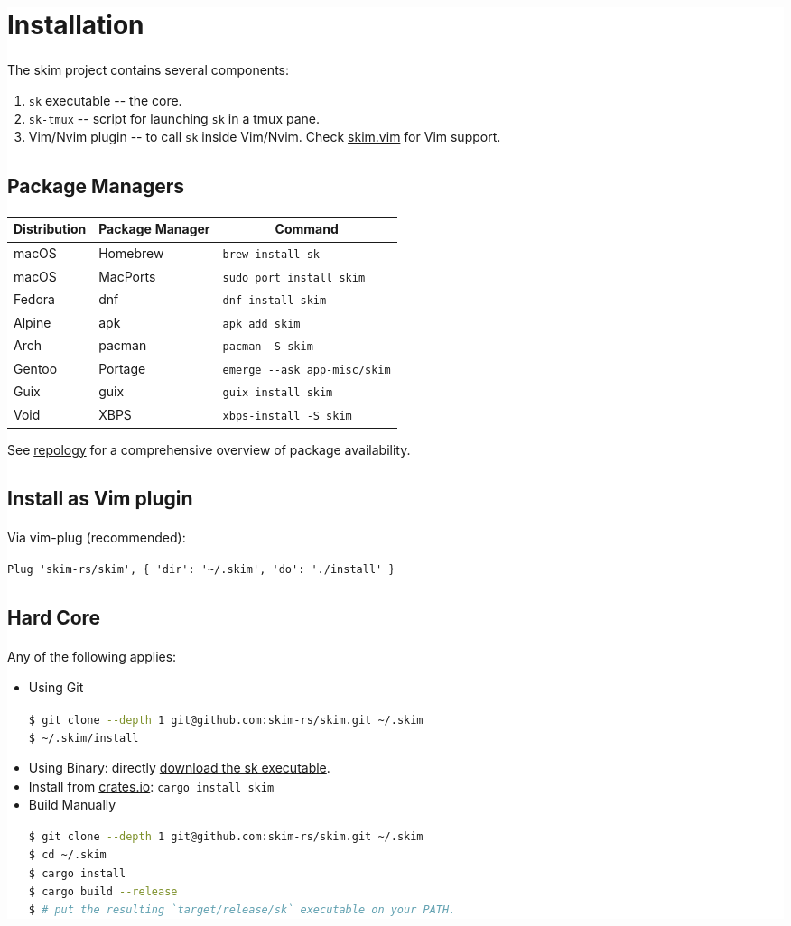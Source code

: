 # Installation

The skim project contains several components:

1. `sk` executable -- the core.
2. `sk-tmux` -- script for launching `sk` in a tmux pane.
3. Vim/Nvim plugin -- to call `sk` inside Vim/Nvim. Check [skim.vim](https://github.com/skim-rs/skim/blob/master/plugin/skim.vim) for Vim support.

## Package Managers

| Distribution   | Package Manager   | Command                   |
| -------------- | ----------------- | ------------------------- |
| macOS          | Homebrew          | `brew install sk`         |
| macOS          | MacPorts          | `sudo port install skim`  |
| Fedora         | dnf               | `dnf install skim`        |
| Alpine         | apk               | `apk add skim`            |
| Arch           | pacman            | `pacman -S skim`          |
| Gentoo         | Portage           | `emerge --ask app-misc/skim` |
| Guix           | guix              | `guix install skim`       |
| Void           | XBPS              | `xbps-install -S skim`      |

See [repology](https://repology.org/project/skim-fuzzy-finder/versions) for a comprehensive overview of package availability.


## Install as Vim plugin

Via vim-plug (recommended):

```vim
Plug 'skim-rs/skim', { 'dir': '~/.skim', 'do': './install' }
```

## Hard Core

Any of the following applies:

- Using Git
    ```sh
    $ git clone --depth 1 git@github.com:skim-rs/skim.git ~/.skim
    $ ~/.skim/install
    ```
- Using Binary: directly [download the sk executable](https://github.com/skim-rs/skim/releases).
- Install from [crates.io](https://crates.io/): `cargo install skim`
- Build Manually
    ```sh
    $ git clone --depth 1 git@github.com:skim-rs/skim.git ~/.skim
    $ cd ~/.skim
    $ cargo install
    $ cargo build --release
    $ # put the resulting `target/release/sk` executable on your PATH.
    ```
